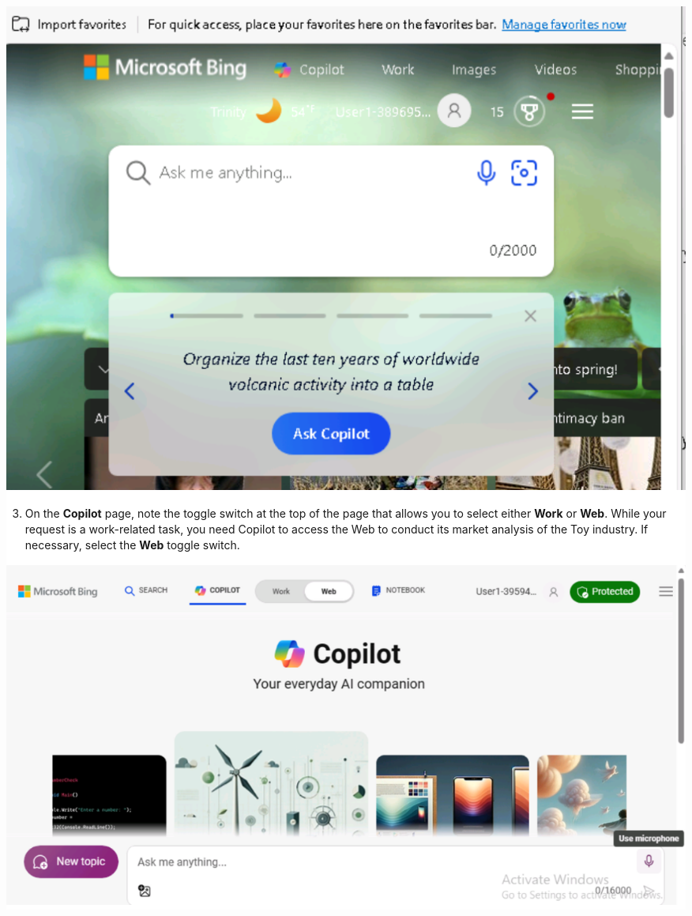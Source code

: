 ![](./media/image1.png)

3.  On the **Copilot** page, note the toggle switch at the top of the
    page that allows you to select either **Work** or **Web**. While
    your request is a work-related task, you need Copilot to access the
    Web to conduct its market analysis of the Toy industry. If
    necessary, select the **Web** toggle switch.

![](./media/image2.png)

